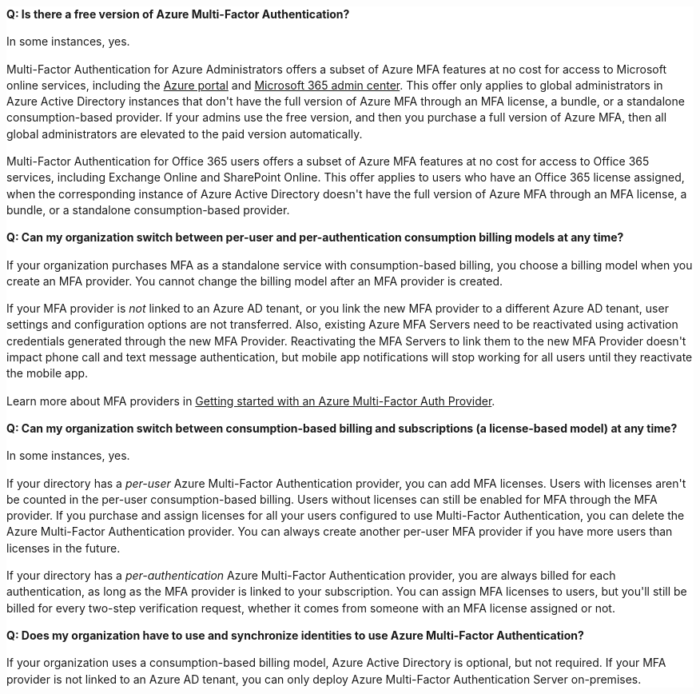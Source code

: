 **Q: Is there a free version of Azure Multi-Factor Authentication?**

In some instances, yes.

Multi-Factor Authentication for Azure Administrators offers a subset of Azure MFA features at no cost for access to Microsoft online services, including the [Azure portal](https://portal.azure.com) and [Microsoft 365 admin center](https://admin.microsoft.com). This offer only applies to global administrators in Azure Active Directory instances that don't have the full version of Azure MFA through an MFA license, a bundle, or a standalone consumption-based provider. If your admins use the free version, and then you purchase a full version of Azure MFA, then all global administrators are elevated to the paid version automatically.

Multi-Factor Authentication for Office 365 users offers a subset of Azure MFA features at no cost for access to Office 365 services, including Exchange Online and SharePoint Online. This offer applies to users who have an Office 365 license assigned, when the corresponding instance of Azure Active Directory doesn't have the full version of Azure MFA through an MFA license, a bundle, or a standalone consumption-based provider.

**Q: Can my organization switch between per-user and per-authentication consumption billing models at any time?**

If your organization purchases MFA as a standalone service with consumption-based billing, you choose a billing model when you create an MFA provider. You cannot change the billing model after an MFA provider is created. 

If your MFA provider is *not* linked to an Azure AD tenant, or you link the new MFA provider to a different Azure AD tenant, user settings and configuration options are not transferred. Also, existing Azure MFA Servers need to be reactivated using activation credentials generated through the new MFA Provider. Reactivating the MFA Servers to link them to the new MFA Provider doesn't impact phone call and text message authentication, but mobile app notifications will stop working for all users until they reactivate the mobile app.

Learn more about MFA providers in [Getting started with an Azure Multi-Factor Auth Provider](concept-mfa-authprovider.md).

**Q: Can my organization switch between consumption-based billing and subscriptions (a license-based model) at any time?**

In some instances, yes.

If your directory has a *per-user* Azure Multi-Factor Authentication provider, you can add MFA licenses. Users with licenses aren't be counted in the per-user consumption-based billing. Users without licenses can still be enabled for MFA through the MFA provider. If you purchase and assign licenses for all your users configured to use Multi-Factor Authentication, you can delete the Azure Multi-Factor Authentication provider. You can always create another per-user MFA provider if you have more users than licenses in the future.

If your directory has a *per-authentication* Azure Multi-Factor Authentication provider, you are always billed for each authentication, as long as the MFA provider is linked to your subscription. You can assign MFA licenses to users, but you'll still be billed for every two-step verification request, whether it comes from someone with an MFA license assigned or not.

**Q: Does my organization have to use and synchronize identities to use Azure Multi-Factor Authentication?**

If your organization uses a consumption-based billing model, Azure Active Directory is optional, but not required. If your MFA provider is not linked to an Azure AD tenant, you can only deploy Azure Multi-Factor Authentication Server on-premises.
